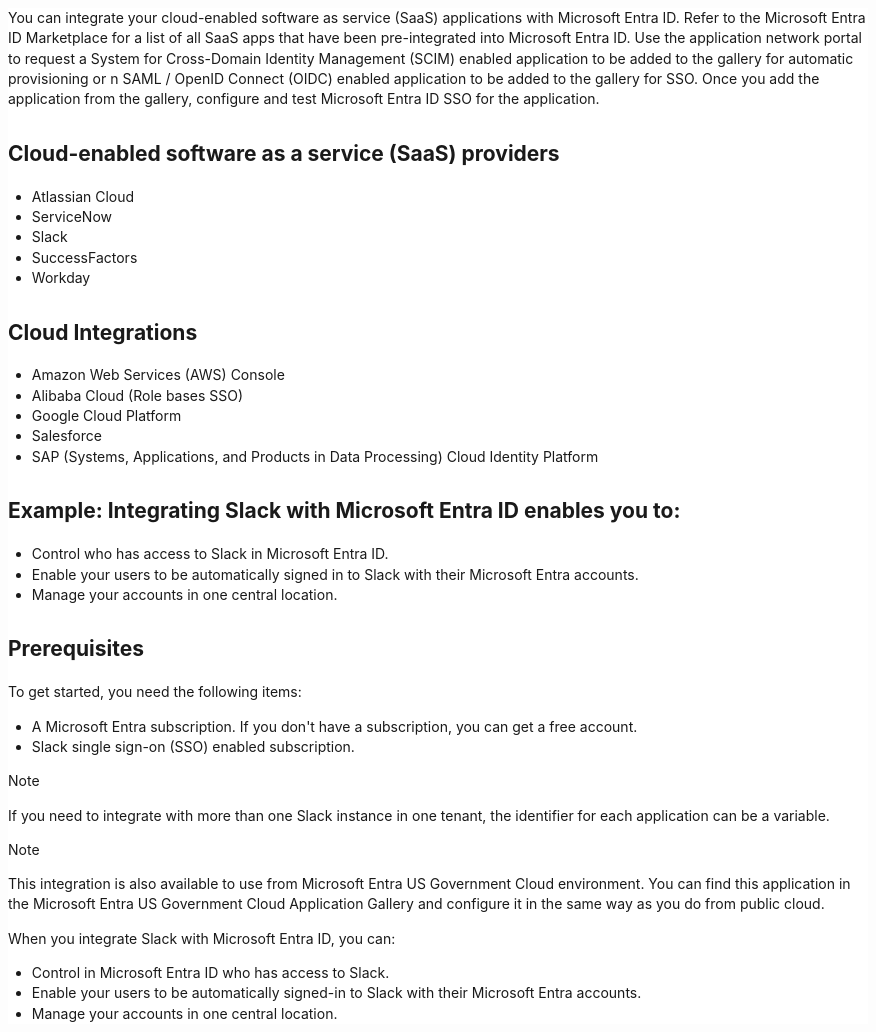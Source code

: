 You can integrate your cloud-enabled software as service (SaaS) applications with Microsoft Entra ID. Refer to the Microsoft Entra ID Marketplace for a list of all SaaS apps that have been pre-integrated into Microsoft Entra ID. Use the application network portal to request a System for Cross-Domain Identity Management (SCIM) enabled application to be added to the gallery for automatic provisioning or n SAML / OpenID Connect (OIDC) enabled application to be added to the gallery for SSO. Once you add the application from the gallery, configure and test Microsoft Entra ID SSO for the application.

## Cloud-enabled software as a service (SaaS) providers

 -  Atlassian Cloud
 -  ServiceNow
 -  Slack
 -  SuccessFactors
 -  Workday

## Cloud Integrations

 -  Amazon Web Services (AWS) Console
 -  Alibaba Cloud (Role bases SSO)
 -  Google Cloud Platform
 -  Salesforce
 -  SAP (Systems, Applications, and Products in Data Processing) Cloud Identity Platform

## Example: Integrating Slack with Microsoft Entra ID enables you to:

 -  Control who has access to Slack in Microsoft Entra ID.
 -  Enable your users to be automatically signed in to Slack with their Microsoft Entra accounts.
 -  Manage your accounts in one central location.

## Prerequisites

To get started, you need the following items:

 -  A Microsoft Entra subscription. If you don't have a subscription, you can get a free account.<br>
 -  Slack single sign-on (SSO) enabled subscription.

> [!NOTE]
> If you need to integrate with more than one Slack instance in one tenant, the identifier for each application can be a variable.

> [!NOTE]
> This integration is also available to use from Microsoft Entra US Government Cloud environment. You can find this application in the Microsoft Entra US Government Cloud Application Gallery and configure it in the same way as you do from public cloud.

When you integrate Slack with Microsoft Entra ID, you can:

 -  Control in Microsoft Entra ID who has access to Slack.
 -  Enable your users to be automatically signed-in to Slack with their Microsoft Entra accounts.
 -  Manage your accounts in one central location.
